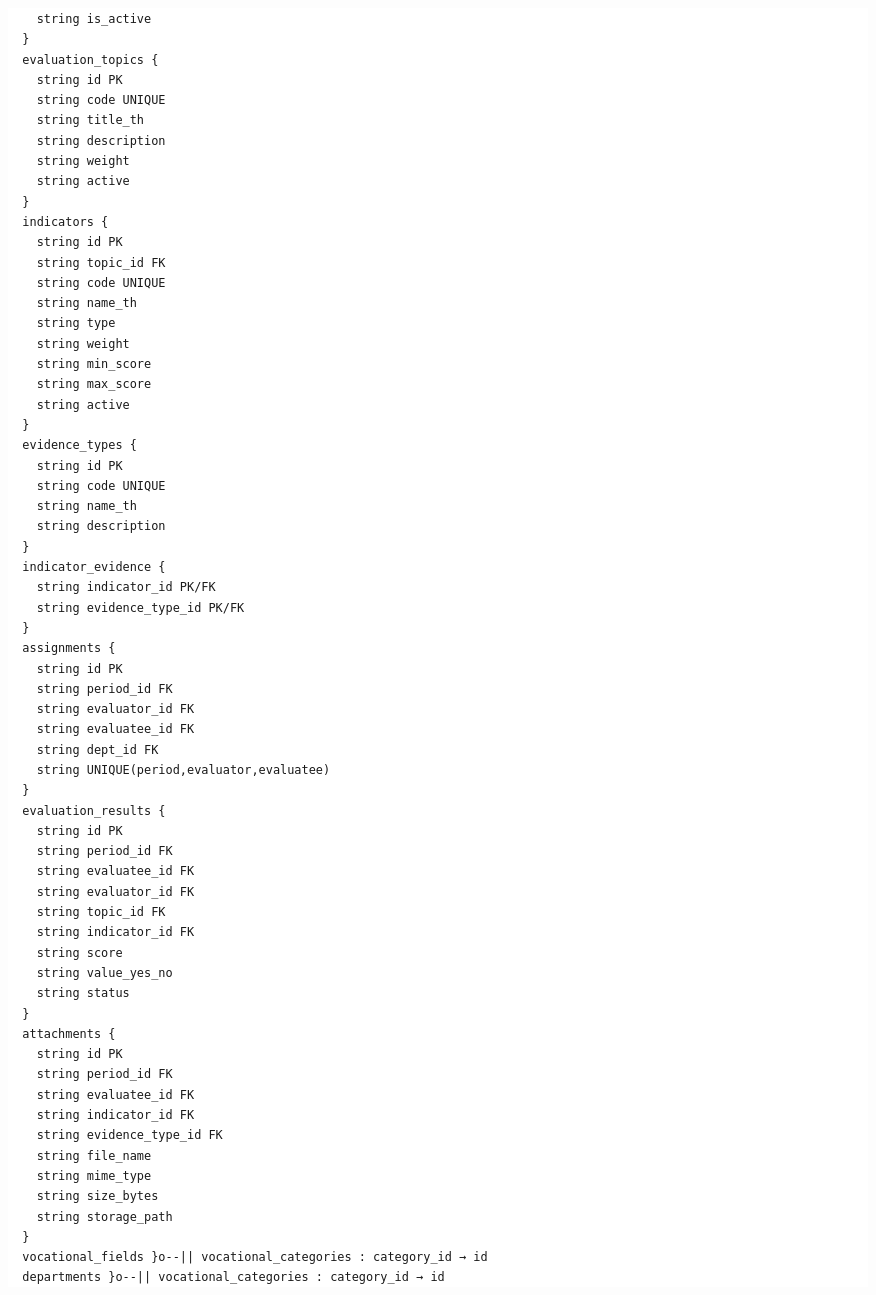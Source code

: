 ```mermaid
    string is_active
  }
  evaluation_topics {
    string id PK
    string code UNIQUE
    string title_th
    string description
    string weight
    string active
  }
  indicators {
    string id PK
    string topic_id FK
    string code UNIQUE
    string name_th
    string type
    string weight
    string min_score
    string max_score
    string active
  }
  evidence_types {
    string id PK
    string code UNIQUE
    string name_th
    string description
  }
  indicator_evidence {
    string indicator_id PK/FK
    string evidence_type_id PK/FK
  }
  assignments {
    string id PK
    string period_id FK
    string evaluator_id FK
    string evaluatee_id FK
    string dept_id FK
    string UNIQUE(period,evaluator,evaluatee)
  }
  evaluation_results {
    string id PK
    string period_id FK
    string evaluatee_id FK
    string evaluator_id FK
    string topic_id FK
    string indicator_id FK
    string score
    string value_yes_no
    string status
  }
  attachments {
    string id PK
    string period_id FK
    string evaluatee_id FK
    string indicator_id FK
    string evidence_type_id FK
    string file_name
    string mime_type
    string size_bytes
    string storage_path
  }
  vocational_fields }o--|| vocational_categories : category_id → id
  departments }o--|| vocational_categories : category_id → id
```